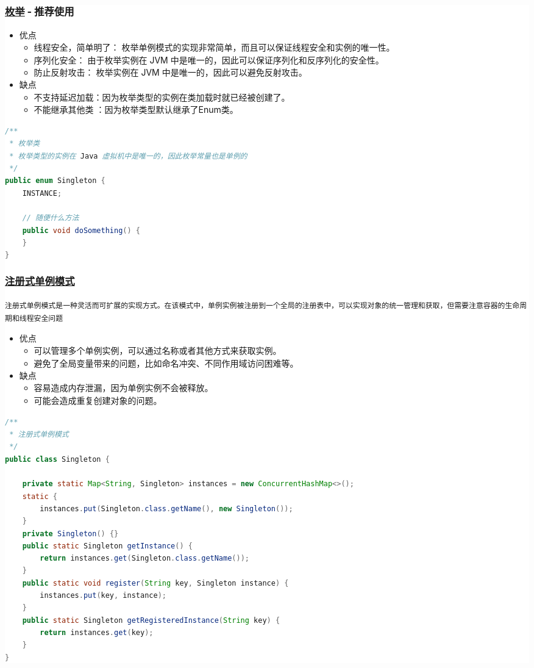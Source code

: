 ### [枚举](../../src/main/java/com/naruto/designpatterns/creative/singleton/enums/Singleton.java) - 推荐使用

* 优点
  * 线程安全，简单明了： 枚举单例模式的实现非常简单，而且可以保证线程安全和实例的唯一性。
  * 序列化安全： 由于枚举实例在 JVM 中是唯一的，因此可以保证序列化和反序列化的安全性。
  * 防止反射攻击： 枚举实例在 JVM 中是唯一的，因此可以避免反射攻击。
* 缺点
  * 不支持延迟加载：因为枚举类型的实例在类加载时就已经被创建了。
  * 不能继承其他类 ：因为枚举类型默认继承了Enum类。
```java
/**
 * 枚举类
 * 枚举类型的实例在 Java 虚拟机中是唯一的，因此枚举常量也是单例的
 */
public enum Singleton {
    INSTANCE;

    // 随便什么方法
    public void doSomething() {
    }
}
```
### [注册式单例模式](../../src/main/java/com/naruto/designpatterns/creative/singleton/register/Singleton.java)
    注册式单例模式是一种灵活而可扩展的实现方式。在该模式中，单例实例被注册到一个全局的注册表中，可以实现对象的统一管理和获取，但需要注意容器的生命周期和线程安全问题

* 优点
  * 可以管理多个单例实例，可以通过名称或者其他方式来获取实例。
  * 避免了全局变量带来的问题，比如命名冲突、不同作用域访问困难等。
* 缺点
  * 容易造成内存泄漏，因为单例实例不会被释放。
  * 可能会造成重复创建对象的问题。
  
```java
/**
 * 注册式单例模式
 */
public class Singleton {

    private static Map<String, Singleton> instances = new ConcurrentHashMap<>();
    static {
        instances.put(Singleton.class.getName(), new Singleton());
    }
    private Singleton() {}
    public static Singleton getInstance() {
        return instances.get(Singleton.class.getName());
    }
    public static void register(String key, Singleton instance) {
        instances.put(key, instance);
    }
    public static Singleton getRegisteredInstance(String key) {
        return instances.get(key);
    }
}
```

